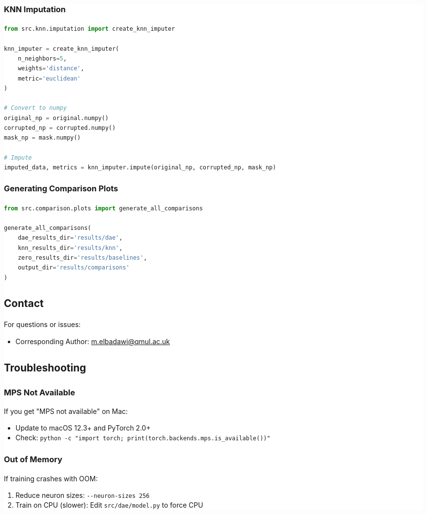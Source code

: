 ```python
```

### KNN Imputation

```python
from src.knn.imputation import create_knn_imputer

knn_imputer = create_knn_imputer(
    n_neighbors=5,
    weights='distance',
    metric='euclidean'
)

# Convert to numpy
original_np = original.numpy()
corrupted_np = corrupted.numpy()
mask_np = mask.numpy()

# Impute
imputed_data, metrics = knn_imputer.impute(original_np, corrupted_np, mask_np)
```

### Generating Comparison Plots

```python
from src.comparison.plots import generate_all_comparisons

generate_all_comparisons(
    dae_results_dir='results/dae',
    knn_results_dir='results/knn',
    zero_results_dir='results/baselines',
    output_dir='results/comparisons'
)
```

## Contact

For questions or issues:
- Corresponding Author: m.elbadawi@qmul.ac.uk

## Troubleshooting

### MPS Not Available

If you get "MPS not available" on Mac:
- Update to macOS 12.3+ and PyTorch 2.0+
- Check: `python -c "import torch; print(torch.backends.mps.is_available())"`

### Out of Memory

If training crashes with OOM:
1. Reduce neuron sizes: `--neuron-sizes 256`
2. Train on CPU (slower): Edit `src/dae/model.py` to force CPU
